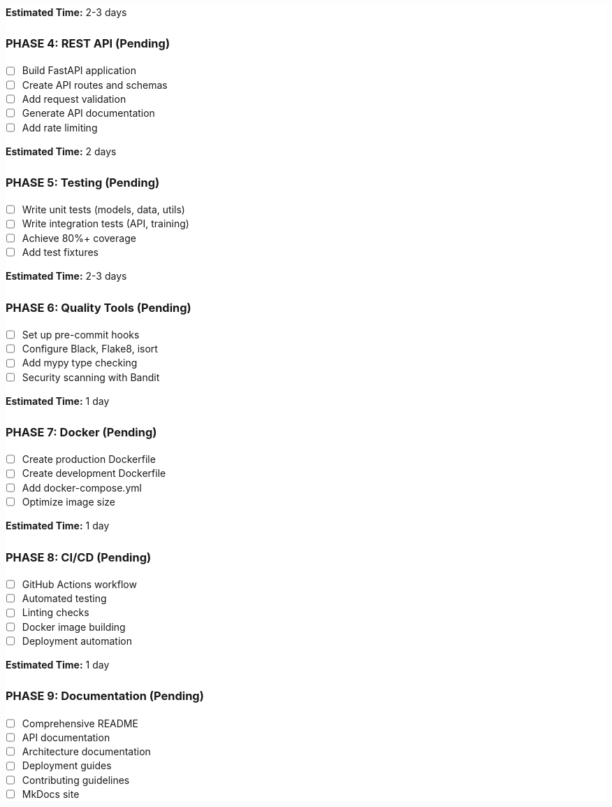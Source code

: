**Estimated Time:** 2-3 days

### **PHASE 4: REST API** (Pending)
- [ ] Build FastAPI application
- [ ] Create API routes and schemas
- [ ] Add request validation
- [ ] Generate API documentation
- [ ] Add rate limiting

**Estimated Time:** 2 days

### **PHASE 5: Testing** (Pending)
- [ ] Write unit tests (models, data, utils)
- [ ] Write integration tests (API, training)
- [ ] Achieve 80%+ coverage
- [ ] Add test fixtures

**Estimated Time:** 2-3 days

### **PHASE 6: Quality Tools** (Pending)
- [ ] Set up pre-commit hooks
- [ ] Configure Black, Flake8, isort
- [ ] Add mypy type checking
- [ ] Security scanning with Bandit

**Estimated Time:** 1 day

### **PHASE 7: Docker** (Pending)
- [ ] Create production Dockerfile
- [ ] Create development Dockerfile
- [ ] Add docker-compose.yml
- [ ] Optimize image size

**Estimated Time:** 1 day

### **PHASE 8: CI/CD** (Pending)
- [ ] GitHub Actions workflow
- [ ] Automated testing
- [ ] Linting checks
- [ ] Docker image building
- [ ] Deployment automation

**Estimated Time:** 1 day

### **PHASE 9: Documentation** (Pending)
- [ ] Comprehensive README
- [ ] API documentation
- [ ] Architecture documentation
- [ ] Deployment guides
- [ ] Contributing guidelines
- [ ] MkDocs site

